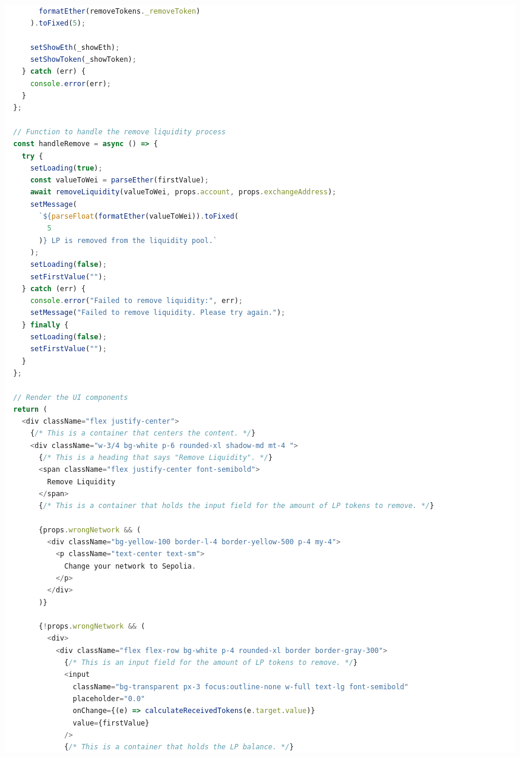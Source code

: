 ```typescript
        formatEther(removeTokens._removeToken)
      ).toFixed(5);

      setShowEth(_showEth);
      setShowToken(_showToken);
    } catch (err) {
      console.error(err);
    }
  };

  // Function to handle the remove liquidity process
  const handleRemove = async () => {
    try {
      setLoading(true);
      const valueToWei = parseEther(firstValue);
      await removeLiquidity(valueToWei, props.account, props.exchangeAddress);
      setMessage(
        `${parseFloat(formatEther(valueToWei)).toFixed(
          5
        )} LP is removed from the liquidity pool.`
      );
      setLoading(false);
      setFirstValue("");
    } catch (err) {
      console.error("Failed to remove liquidity:", err);
      setMessage("Failed to remove liquidity. Please try again.");
    } finally {
      setLoading(false);
      setFirstValue("");
    }
  };

  // Render the UI components
  return (
    <div className="flex justify-center">
      {/* This is a container that centers the content. */}
      <div className="w-3/4 bg-white p-6 rounded-xl shadow-md mt-4 ">
        {/* This is a heading that says "Remove Liquidity". */}
        <span className="flex justify-center font-semibold">
          Remove Liquidity
        </span>
        {/* This is a container that holds the input field for the amount of LP tokens to remove. */}

        {props.wrongNetwork && (
          <div className="bg-yellow-100 border-l-4 border-yellow-500 p-4 my-4">
            <p className="text-center text-sm">
              Change your network to Sepolia.
            </p>
          </div>
        )}

        {!props.wrongNetwork && (
          <div>
            <div className="flex flex-row bg-white p-4 rounded-xl border border-gray-300">
              {/* This is an input field for the amount of LP tokens to remove. */}
              <input
                className="bg-transparent px-3 focus:outline-none w-full text-lg font-semibold"
                placeholder="0.0"
                onChange={(e) => calculateReceivedTokens(e.target.value)}
                value={firstValue}
              />
              {/* This is a container that holds the LP balance. */}
```